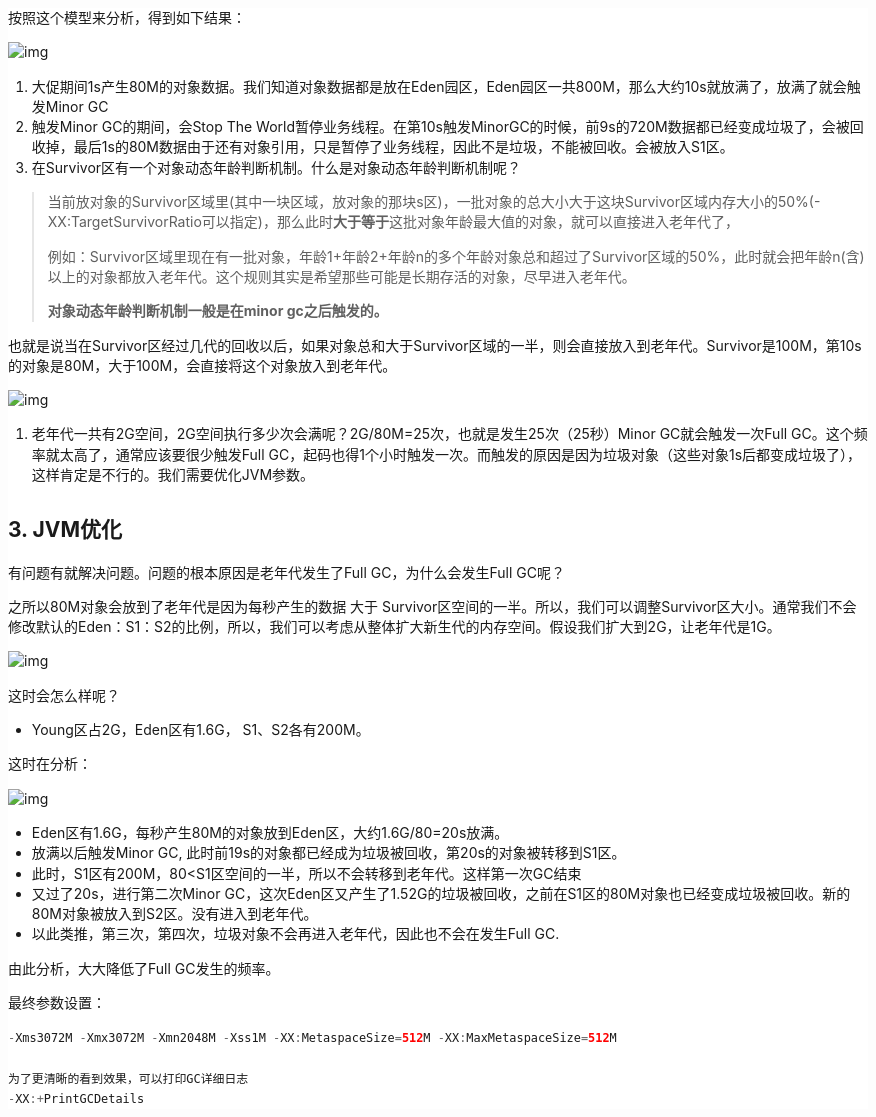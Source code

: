 按照这个模型来分析，得到如下结果：

![img](https://img2020.cnblogs.com/blog/1187916/202110/1187916-20211014103819135-1358779405.png)

1. 大促期间1s产生80M的对象数据。我们知道对象数据都是放在Eden园区，Eden园区一共800M，那么大约10s就放满了，放满了就会触发Minor GC
2. 触发Minor GC的期间，会Stop The  World暂停业务线程。在第10s触发MinorGC的时候，前9s的720M数据都已经变成垃圾了，会被回收掉，最后1s的80M数据由于还有对象引用，只是暂停了业务线程，因此不是垃圾，不能被回收。会被放入S1区。
3. 在Survivor区有一个对象动态年龄判断机制。什么是对象动态年龄判断机制呢？

> 当前放对象的Survivor区域里(其中一块区域，放对象的那块s区)，一批对象的总大小大于这块Survivor区域内存大小的50%(-XX:TargetSurvivorRatio可以指定)，那么此时**大于等于**这批对象年龄最大值的对象，就可以直接进入老年代了，
>
> 例如：Survivor区域里现在有一批对象，年龄1+年龄2+年龄n的多个年龄对象总和超过了Survivor区域的50%，此时就会把年龄n(含)以上的对象都放入老年代。这个规则其实是希望那些可能是长期存活的对象，尽早进入老年代。
>
> **对象动态年龄判断机制一般是在minor gc之后触发的。**

​	也就是说当在Survivor区经过几代的回收以后，如果对象总和大于Survivor区域的一半，则会直接放入到老年代。Survivor是100M，第10s的对象是80M，大于100M，会直接将这个对象放入到老年代。

![img](https://img2020.cnblogs.com/blog/1187916/202110/1187916-20211014110244477-1977458166.png)

1. 老年代一共有2G空间，2G空间执行多少次会满呢？2G/80M=25次，也就是发生25次（25秒）Minor GC就会触发一次Full  GC。这个频率就太高了，通常应该要很少触发Full  GC，起码也得1个小时触发一次。而触发的原因是因为垃圾对象（这些对象1s后都变成垃圾了），这样肯定是不行的。我们需要优化JVM参数。

## 3. JVM优化

有问题有就解决问题。问题的根本原因是老年代发生了Full GC，为什么会发生Full GC呢？

之所以80M对象会放到了老年代是因为每秒产生的数据 大于  Survivor区空间的一半。所以，我们可以调整Survivor区大小。通常我们不会修改默认的Eden：S1：S2的比例，所以，我们可以考虑从整体扩大新生代的内存空间。假设我们扩大到2G，让老年代是1G。

![img](https://img2020.cnblogs.com/blog/1187916/202110/1187916-20211014111234027-960948486.png)

这时会怎么样呢？

- Young区占2G，Eden区有1.6G， S1、S2各有200M。

这时在分析：

![img](https://img2020.cnblogs.com/blog/1187916/202110/1187916-20211014142616963-1685610883.png)

- Eden区有1.6G，每秒产生80M的对象放到Eden区，大约1.6G/80=20s放满。
- 放满以后触发Minor GC, 此时前19s的对象都已经成为垃圾被回收，第20s的对象被转移到S1区。
- 此时，S1区有200M，80<S1区空间的一半，所以不会转移到老年代。这样第一次GC结束
- 又过了20s，进行第二次Minor GC，这次Eden区又产生了1.52G的垃圾被回收，之前在S1区的80M对象也已经变成垃圾被回收。新的80M对象被放入到S2区。没有进入到老年代。
- 以此类推，第三次，第四次，垃圾对象不会再进入老年代，因此也不会在发生Full GC.

由此分析，大大降低了Full GC发生的频率。

最终参数设置：

```java
-Xms3072M -Xmx3072M -Xmn2048M -Xss1M -XX:MetaspaceSize=512M -XX:MaxMetaspaceSize=512M 
  
为了更清晰的看到效果，可以打印GC详细日志
-XX:+PrintGCDetails
```
